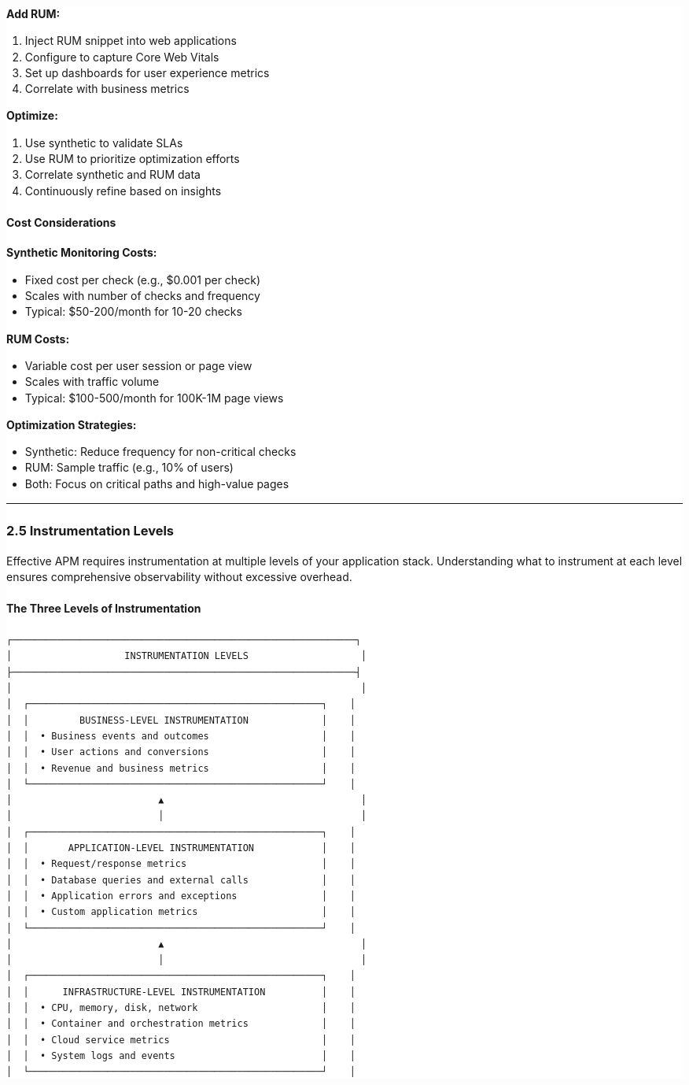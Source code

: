 **Add RUM:**
1. Inject RUM snippet into web applications
2. Configure to capture Core Web Vitals
3. Set up dashboards for user experience metrics
4. Correlate with business metrics

**Optimize:**
1. Use synthetic to validate SLAs
2. Use RUM to prioritize optimization efforts
3. Correlate synthetic and RUM data
4. Continuously refine based on insights

#### Cost Considerations

**Synthetic Monitoring Costs:**
- Fixed cost per check (e.g., $0.001 per check)
- Scales with number of checks and frequency
- Typical: $50-200/month for 10-20 checks

**RUM Costs:**
- Variable cost per user session or page view
- Scales with traffic volume
- Typical: $100-500/month for 100K-1M page views

**Optimization Strategies:**
- Synthetic: Reduce frequency for non-critical checks
- RUM: Sample traffic (e.g., 10% of users)
- Both: Focus on critical paths and high-value pages

---

### 2.5 Instrumentation Levels

Effective APM requires instrumentation at multiple levels of your application stack. Understanding what to instrument at each level ensures comprehensive observability without excessive overhead.

#### The Three Levels of Instrumentation

```
┌─────────────────────────────────────────────────────────────┐
│                    INSTRUMENTATION LEVELS                    │
├─────────────────────────────────────────────────────────────┤
│                                                              │
│  ┌────────────────────────────────────────────────────┐    │
│  │         BUSINESS-LEVEL INSTRUMENTATION             │    │
│  │  • Business events and outcomes                    │    │
│  │  • User actions and conversions                    │    │
│  │  • Revenue and business metrics                    │    │
│  └────────────────────────────────────────────────────┘    │
│                          ▲                                   │
│                          │                                   │
│  ┌────────────────────────────────────────────────────┐    │
│  │       APPLICATION-LEVEL INSTRUMENTATION            │    │
│  │  • Request/response metrics                        │    │
│  │  • Database queries and external calls             │    │
│  │  • Application errors and exceptions               │    │
│  │  • Custom application metrics                      │    │
│  └────────────────────────────────────────────────────┘    │
│                          ▲                                   │
│                          │                                   │
│  ┌────────────────────────────────────────────────────┐    │
│  │      INFRASTRUCTURE-LEVEL INSTRUMENTATION          │    │
│  │  • CPU, memory, disk, network                      │    │
│  │  • Container and orchestration metrics             │    │
│  │  • Cloud service metrics                           │    │
│  │  • System logs and events                          │    │
│  └────────────────────────────────────────────────────┘    │
```